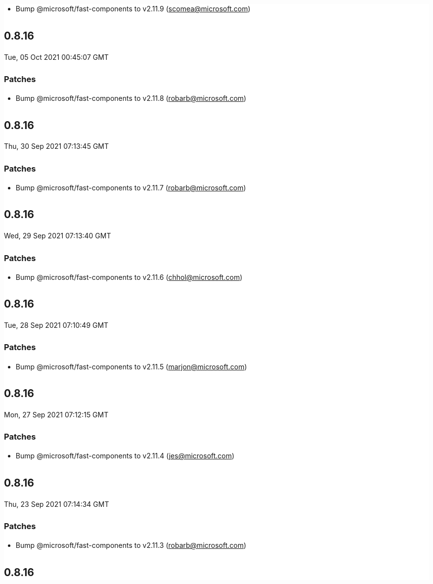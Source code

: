 - Bump @microsoft/fast-components to v2.11.9 (scomea@microsoft.com)

## 0.8.16

Tue, 05 Oct 2021 00:45:07 GMT

### Patches

- Bump @microsoft/fast-components to v2.11.8 (robarb@microsoft.com)

## 0.8.16

Thu, 30 Sep 2021 07:13:45 GMT

### Patches

- Bump @microsoft/fast-components to v2.11.7 (robarb@microsoft.com)

## 0.8.16

Wed, 29 Sep 2021 07:13:40 GMT

### Patches

- Bump @microsoft/fast-components to v2.11.6 (chhol@microsoft.com)

## 0.8.16

Tue, 28 Sep 2021 07:10:49 GMT

### Patches

- Bump @microsoft/fast-components to v2.11.5 (marjon@microsoft.com)

## 0.8.16

Mon, 27 Sep 2021 07:12:15 GMT

### Patches

- Bump @microsoft/fast-components to v2.11.4 (jes@microsoft.com)

## 0.8.16

Thu, 23 Sep 2021 07:14:34 GMT

### Patches

- Bump @microsoft/fast-components to v2.11.3 (robarb@microsoft.com)

## 0.8.16
